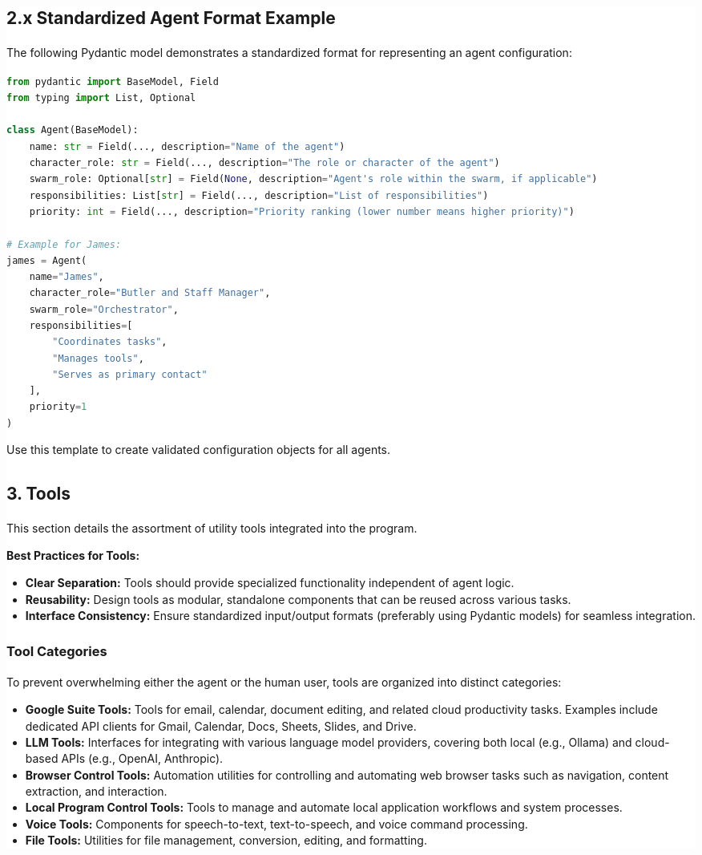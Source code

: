 ## 2.x Standardized Agent Format Example
The following Pydantic model demonstrates a standardized format for representing an agent configuration:

```python
from pydantic import BaseModel, Field
from typing import List, Optional

class Agent(BaseModel):
    name: str = Field(..., description="Name of the agent")
    character_role: str = Field(..., description="The role or character of the agent")
    swarm_role: Optional[str] = Field(None, description="Agent's role within the swarm, if applicable")
    responsibilities: List[str] = Field(..., description="List of responsibilities")
    priority: int = Field(..., description="Priority ranking (lower number means higher priority)")

# Example for James:
james = Agent(
    name="James",
    character_role="Butler and Staff Manager",
    swarm_role="Orchestrator",
    responsibilities=[
        "Coordinates tasks",
        "Manages tools",
        "Serves as primary contact"
    ],
    priority=1
)
```

Use this template to create validated configuration objects for all agents.

## 3. Tools
This section details the assortment of utility tools integrated into the program.

**Best Practices for Tools:**
- **Clear Separation:** Tools should provide specialized functionality independent of agent logic.
- **Reusability:** Design tools as modular, standalone components that can be reused across various tasks.
- **Interface Consistency:** Ensure standardized input/output formats (preferably using Pydantic models) for seamless integration.

### Tool Categories
To prevent overwhelming either the agent or the human user, tools are organized into distinct categories:

- **Google Suite Tools:** Tools for email, calendar, document editing, and related cloud productivity tasks. Examples include dedicated API clients for Gmail, Calendar, Docs, Sheets, Slides, and Drive.
- **LLM Tools:** Interfaces for integrating with various language model providers, covering both local (e.g., Ollama) and cloud-based APIs (e.g., OpenAI, Anthropic).
- **Browser Control Tools:** Automation utilities for controlling and automating web browser tasks such as navigation, content extraction, and interaction.
- **Local Program Control Tools:** Tools to manage and automate local application workflows and system processes.
- **Voice Tools:** Components for speech-to-text, text-to-speech, and voice command processing.
- **File Tools:** Utilities for file management, conversion, editing, and formatting.
